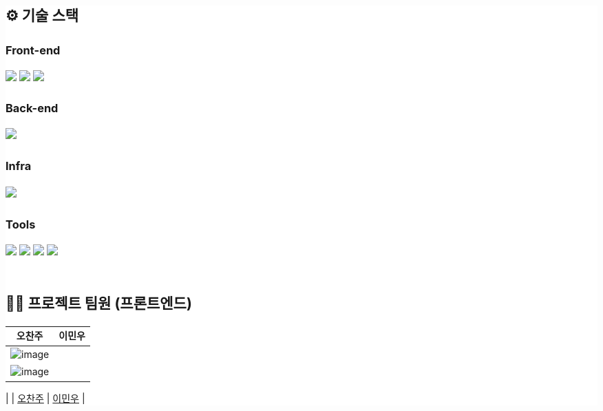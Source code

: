 ## ⚙ 기술 스택

### Front-end
<div>
  <img src="https://github.com/yewon-Noh/readme-template/blob/main/skills/React.png?raw=true" width="80">
  <img src="https://github.com/yewon-Noh/readme-template/blob/main/skills/TypeScript.png?raw=true" width="80">
  <img src="https://github.com/yewon-Noh/readme-template/blob/main/skills/StyledComponents.png?raw=true" width="80">
</div>

### Back-end
<div>
  <img src="https://github.com/yewon-Noh/readme-template/blob/main/skills/SpringBoot.png?raw=true" width="80">
</div>

### Infra
<div>
  <img src="https://github.com/yewon-Noh/readme-template/blob/main/skills/AWSEC2.png?raw=true" width="80">
</div>

### Tools
<div>
  <img src="https://github.com/yewon-Noh/readme-template/blob/main/skills/Figma.png?raw=true" width="80">
  <img src="https://github.com/yewon-Noh/readme-template/blob/main/skills/Notion.png?raw=true" width="80">
  <img src="https://github.com/yewon-Noh/readme-template/blob/main/skills/Github.png?raw=true" width="80">
  <img src="https://github.com/yewon-Noh/readme-template/blob/main/skills/Discord.png?raw=true" width="80">
</div>

<br />

## 💁‍♂️ 프로젝트 팀원 (프론트엔드)

| 오찬주 | 이민우 |
|:------:|:------:|
| ![image](https://github.com/user-attachments/assets/41117a39-1ace-469e-a635-c90e87e7f7f9)
 |![image](https://github.com/user-attachments/assets/ce838782-4fa9-416c-9b04-c6b9c811bc61)
 |
| [오찬주](https://github.com/coldweek3) | [이민우](https://github.com/minwoo1119) |
